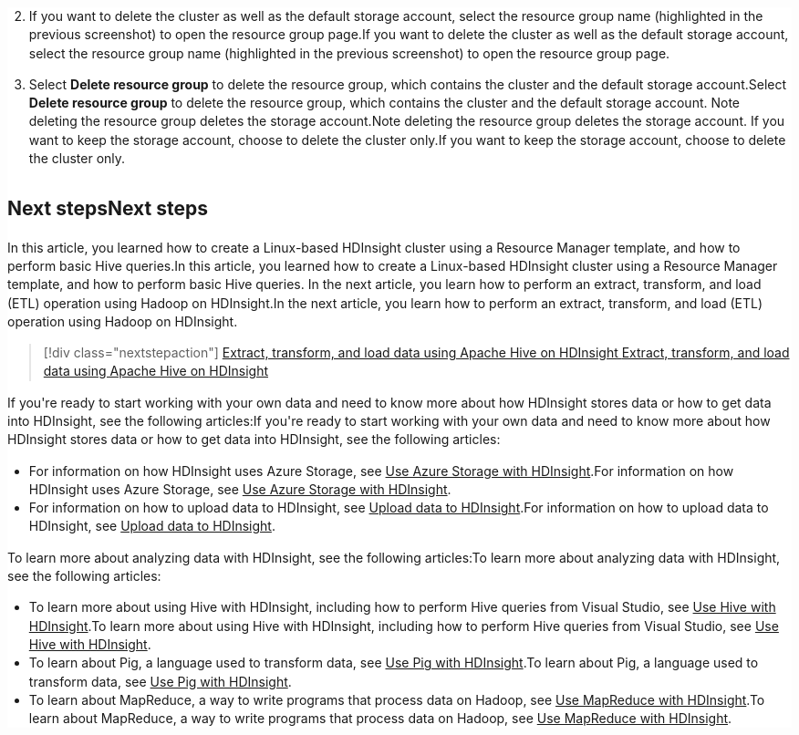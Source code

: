 2. <span data-ttu-id="a7c12-181">If you want to delete the cluster as well as the default storage account, select the resource group name (highlighted in the previous screenshot) to open the resource group page.</span><span class="sxs-lookup"><span data-stu-id="a7c12-181">If you want to delete the cluster as well as the default storage account, select the resource group name (highlighted in the previous screenshot) to open the resource group page.</span></span>

3. <span data-ttu-id="a7c12-182">Select **Delete resource group** to delete the resource group, which contains the cluster and the default storage account.</span><span class="sxs-lookup"><span data-stu-id="a7c12-182">Select **Delete resource group** to delete the resource group, which contains the cluster and the default storage account.</span></span> <span data-ttu-id="a7c12-183">Note deleting the resource group deletes the storage account.</span><span class="sxs-lookup"><span data-stu-id="a7c12-183">Note deleting the resource group deletes the storage account.</span></span> <span data-ttu-id="a7c12-184">If you want to keep the storage account, choose to delete the cluster only.</span><span class="sxs-lookup"><span data-stu-id="a7c12-184">If you want to keep the storage account, choose to delete the cluster only.</span></span>

## <a name="next-steps"></a><span data-ttu-id="a7c12-185">Next steps</span><span class="sxs-lookup"><span data-stu-id="a7c12-185">Next steps</span></span>
<span data-ttu-id="a7c12-186">In this article, you learned how to create a Linux-based HDInsight cluster using a Resource Manager template, and how to perform basic Hive queries.</span><span class="sxs-lookup"><span data-stu-id="a7c12-186">In this article, you learned how to create a Linux-based HDInsight cluster using a Resource Manager template, and how to perform basic Hive queries.</span></span> <span data-ttu-id="a7c12-187">In the next article, you learn how to perform an extract, transform, and load (ETL) operation using Hadoop on HDInsight.</span><span class="sxs-lookup"><span data-stu-id="a7c12-187">In the next article, you learn how to perform an extract, transform, and load (ETL) operation using Hadoop on HDInsight.</span></span>

> [!div class="nextstepaction"]
>[<span data-ttu-id="a7c12-188">Extract, transform, and load data using Apache Hive on HDInsight </span><span class="sxs-lookup"><span data-stu-id="a7c12-188">Extract, transform, and load data using Apache Hive on HDInsight </span></span>](../hdinsight-analyze-flight-delay-data-linux.md)

<span data-ttu-id="a7c12-189">If you're ready to start working with your own data and need to know more about how HDInsight stores data or how to get data into HDInsight, see the following articles:</span><span class="sxs-lookup"><span data-stu-id="a7c12-189">If you're ready to start working with your own data and need to know more about how HDInsight stores data or how to get data into HDInsight, see the following articles:</span></span>

* <span data-ttu-id="a7c12-190">For information on how HDInsight uses Azure Storage, see [Use Azure Storage with HDInsight](../hdinsight-hadoop-use-blob-storage.md).</span><span class="sxs-lookup"><span data-stu-id="a7c12-190">For information on how HDInsight uses Azure Storage, see [Use Azure Storage with HDInsight](../hdinsight-hadoop-use-blob-storage.md).</span></span>
* <span data-ttu-id="a7c12-191">For information on how to upload data to HDInsight, see [Upload data to HDInsight](../hdinsight-upload-data.md).</span><span class="sxs-lookup"><span data-stu-id="a7c12-191">For information on how to upload data to HDInsight, see [Upload data to HDInsight](../hdinsight-upload-data.md).</span></span>

<span data-ttu-id="a7c12-192">To learn more about analyzing data with HDInsight, see the following articles:</span><span class="sxs-lookup"><span data-stu-id="a7c12-192">To learn more about analyzing data with HDInsight, see the following articles:</span></span>

* <span data-ttu-id="a7c12-193">To learn more about using Hive with HDInsight, including how to perform Hive queries from Visual Studio, see [Use Hive with HDInsight](../hdinsight-use-hive.md).</span><span class="sxs-lookup"><span data-stu-id="a7c12-193">To learn more about using Hive with HDInsight, including how to perform Hive queries from Visual Studio, see [Use Hive with HDInsight](../hdinsight-use-hive.md).</span></span>
* <span data-ttu-id="a7c12-194">To learn about Pig, a language used to transform data, see [Use Pig with HDInsight](../hdinsight-use-pig.md).</span><span class="sxs-lookup"><span data-stu-id="a7c12-194">To learn about Pig, a language used to transform data, see [Use Pig with HDInsight](../hdinsight-use-pig.md).</span></span>
* <span data-ttu-id="a7c12-195">To learn about MapReduce, a way to write programs that process data on Hadoop, see [Use MapReduce with HDInsight](../hdinsight-use-mapreduce.md).</span><span class="sxs-lookup"><span data-stu-id="a7c12-195">To learn about MapReduce, a way to write programs that process data on Hadoop, see [Use MapReduce with HDInsight](../hdinsight-use-mapreduce.md).</span></span>

[1]: ../HDInsight/apache-hadoop-visual-studio-tools-get-started.md
[hdinsight-provision]: hdinsight-provision-linux-clusters.md
[hdinsight-upload-data]: hdinsight-upload-data.md
[hdinsight-use-hive]: hdinsight-use-hive.md
[hdinsight-use-pig]: hdinsight-use-pig.md
